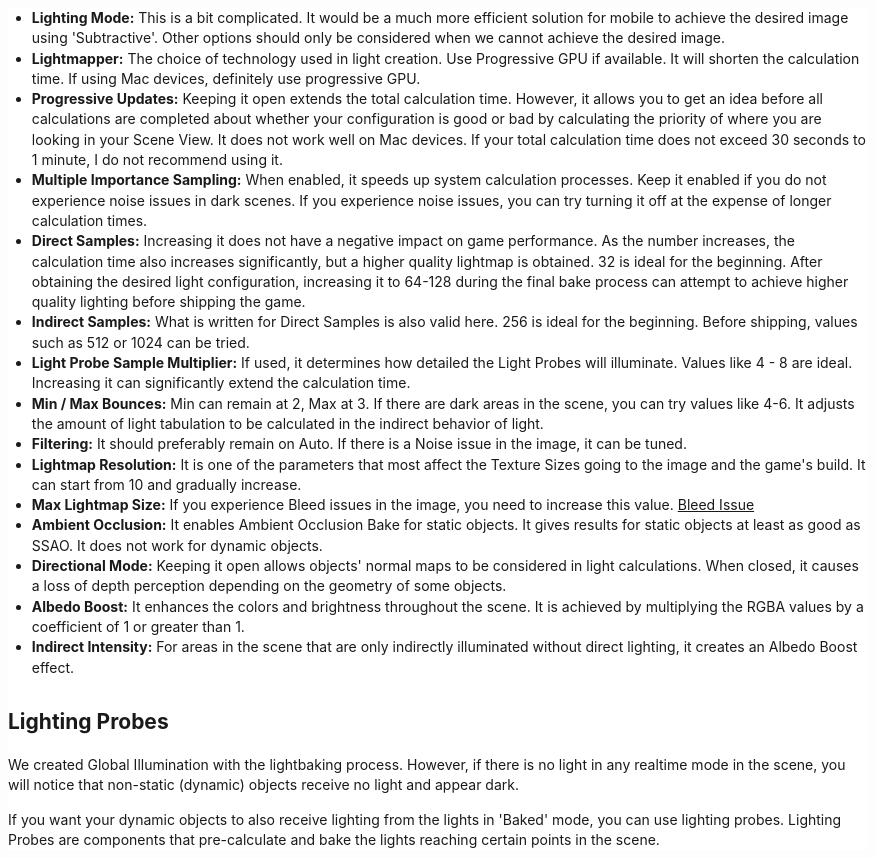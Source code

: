 - **Lighting Mode:** This is a bit complicated. It would be a much more efficient solution for mobile to achieve the desired image using 'Subtractive'. Other options should only be considered when we cannot achieve the desired image.
- **Lightmapper:** The choice of technology used in light creation. Use Progressive GPU if available. It will shorten the calculation time. If using Mac devices, definitely use progressive GPU.
- **Progressive Updates:** Keeping it open extends the total calculation time. However, it allows you to get an idea before all calculations are completed about whether your configuration is good or bad by calculating the priority of where you are looking in your Scene View. It does not work well on Mac devices. If your total calculation time does not exceed 30 seconds to 1 minute, I do not recommend using it.
- **Multiple Importance Sampling:** When enabled, it speeds up system calculation processes. Keep it enabled if you do not experience noise issues in dark scenes. If you experience noise issues, you can try turning it off at the expense of longer calculation times.
- **Direct Samples:** Increasing it does not have a negative impact on game performance. As the number increases, the calculation time also increases significantly, but a higher quality lightmap is obtained. 32 is ideal for the beginning. After obtaining the desired light configuration, increasing it to 64-128 during the final bake process can attempt to achieve higher quality lighting before shipping the game.
- **Indirect Samples:** What is written for Direct Samples is also valid here. 256 is ideal for the beginning. Before shipping, values such as 512 or 1024 can be tried.
- **Light Probe Sample Multiplier:** If used, it determines how detailed the Light Probes will illuminate. Values like 4 - 8 are ideal. Increasing it can significantly extend the calculation time.
- **Min / Max Bounces:** Min can remain at 2, Max at 3. If there are dark areas in the scene, you can try values like 4-6. It adjusts the amount of light tabulation to be calculated in the indirect behavior of light.
- **Filtering:** It should preferably remain on Auto. If there is a Noise issue in the image, it can be tuned.
- **Lightmap Resolution:** It is one of the parameters that most affect the Texture Sizes going to the image and the game's build. It can start from 10 and gradually increase.
- **Max Lightmap Size:** If you experience Bleed issues in the image, you need to increase this value. [Bleed Issue](https://www.reddit.com/r/Unity3D/comments/yczmyv/why_is_my_light_bleeding_through_the_walls/)
- **Ambient Occlusion:** It enables Ambient Occlusion Bake for static objects. It gives results for static objects at least as good as SSAO. It does not work for dynamic objects.
- **Directional Mode:** Keeping it open allows objects' normal maps to be considered in light calculations. When closed, it causes a loss of depth perception depending on the geometry of some objects.
- **Albedo Boost:** It enhances the colors and brightness throughout the scene. It is achieved by multiplying the RGBA values by a coefficient of 1 or greater than 1.
- **Indirect Intensity:** For areas in the scene that are only indirectly illuminated without direct lighting, it creates an Albedo Boost effect.


## Lighting Probes

We created Global Illumination with the lightbaking process. However, if there is no light in any realtime mode in the scene, you will notice that non-static (dynamic) objects receive no light and appear dark.

If you want your dynamic objects to also receive lighting from the lights in 'Baked' mode, you can use lighting probes. Lighting Probes are components that pre-calculate and bake the lights reaching certain points in the scene.
